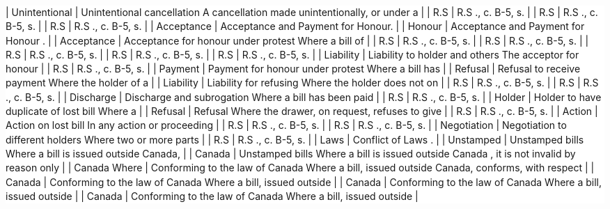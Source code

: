 | Unintentional                 | Unintentional cancellation A cancellation made unintentionally, or under a                                                       |
| R.S                           | R.S ., c. B-5, s.                                                                                                                |
| R.S                           | R.S ., c. B-5, s.                                                                                                                |
| R.S                           | R.S ., c. B-5, s.                                                                                                                |
| Acceptance                    | Acceptance  and Payment for Honour.                                                                                              |
| Honour                        | Acceptance and Payment for  Honour .                                                                                             |
| Acceptance                    | Acceptance for honour under protest Where a bill of                                                                              |
| R.S                           | R.S ., c. B-5, s.                                                                                                                |
| R.S                           | R.S ., c. B-5, s.                                                                                                                |
| R.S                           | R.S ., c. B-5, s.                                                                                                                |
| R.S                           | R.S ., c. B-5, s.                                                                                                                |
| R.S                           | R.S ., c. B-5, s.                                                                                                                |
| Liability                     | Liability to holder and others The acceptor for honour                                                                           |
| R.S                           | R.S ., c. B-5, s.                                                                                                                |
| Payment                       | Payment for honour under protest Where a bill has                                                                                |
| Refusal                       | Refusal to receive payment Where the holder of a                                                                                 |
| Liability                     | Liability for refusing Where the holder does not on                                                                              |
| R.S                           | R.S ., c. B-5, s.                                                                                                                |
| R.S                           | R.S ., c. B-5, s.                                                                                                                |
| Discharge                     | Discharge and subrogation Where a bill has been paid                                                                             |
| R.S                           | R.S ., c. B-5, s.                                                                                                                |
| Holder                        | Holder to have duplicate of lost bill Where a                                                                                    |
| Refusal                       | Refusal Where the drawer, on request, refuses to give                                                                            |
| R.S                           | R.S ., c. B-5, s.                                                                                                                |
| Action                        | Action on lost bill In any action or proceeding                                                                                  |
| R.S                           | R.S ., c. B-5, s.                                                                                                                |
| R.S                           | R.S ., c. B-5, s.                                                                                                                |
| Negotiation                   | Negotiation to different holders Where two or more parts                                                                         |
| R.S                           | R.S ., c. B-5, s.                                                                                                                |
| Laws                          | Conflict of  Laws .                                                                                                              |
| Unstamped                     | Unstamped bills Where a bill is issued outside Canada,                                                                           |
| Canada                        | Unstamped bills Where a bill is issued outside  Canada , it is not invalid by reason only                                        |
| Canada Where                  | Conforming to the law of  Canada Where a bill, issued outside Canada, conforms, with respect                                     |
| Canada                        | Conforming to the law of  Canada  Where a bill, issued outside                                                                   |
| Canada                        | Conforming to the law of  Canada  Where a bill, issued outside                                                                   |
| Canada                        | Conforming to the law of  Canada  Where a bill, issued outside                                                                   |